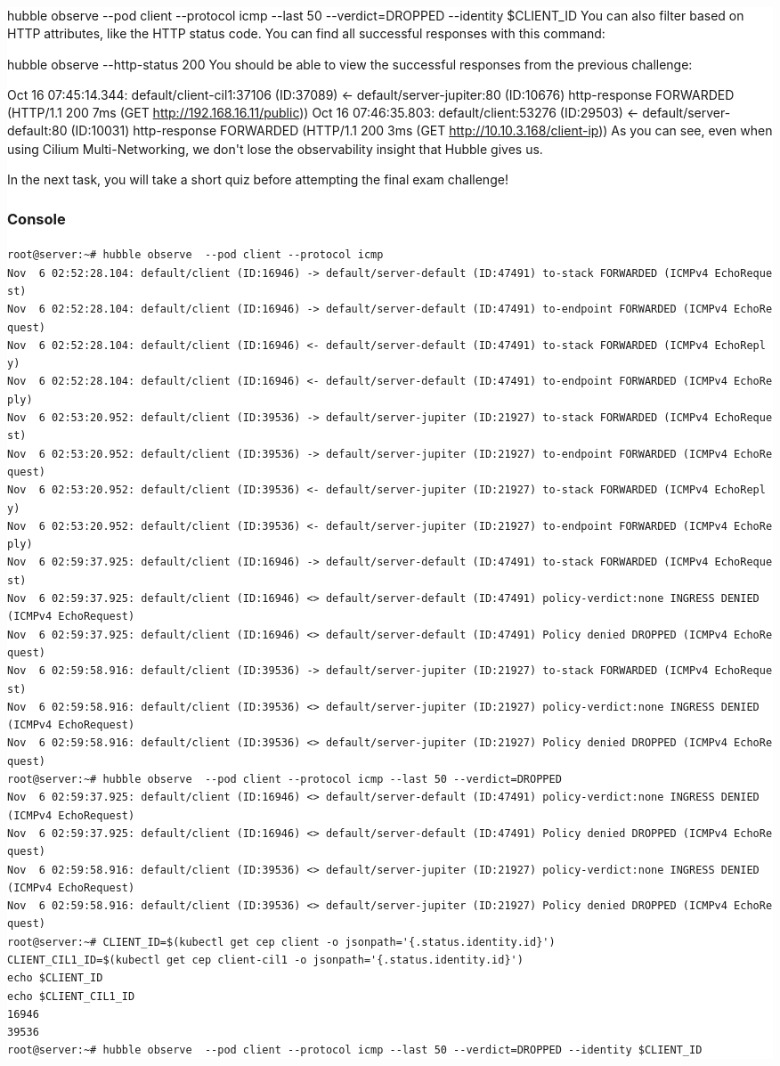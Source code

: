 hubble observe  --pod client --protocol icmp --last 50 --verdict=DROPPED --identity $CLIENT_ID
You can also filter based on HTTP attributes, like the HTTP status code. You can find all successful responses with this command:

hubble observe --http-status 200
You should be able to view the successful responses from the previous challenge:

Oct 16 07:45:14.344: default/client-cil1:37106 (ID:37089) <- default/server-jupiter:80 (ID:10676) http-response FORWARDED (HTTP/1.1 200 7ms (GET http://192.168.16.11/public))
Oct 16 07:46:35.803: default/client:53276 (ID:29503) <- default/server-default:80 (ID:10031) http-response FORWARDED (HTTP/1.1 200 3ms (GET http://10.10.3.168/client-ip))
As you can see, even when using Cilium Multi-Networking, we don't lose the observability insight that Hubble gives us.

In the next task, you will take a short quiz before attempting the final exam challenge!

### Console

```shell
root@server:~# hubble observe  --pod client --protocol icmp
Nov  6 02:52:28.104: default/client (ID:16946) -> default/server-default (ID:47491) to-stack FORWARDED (ICMPv4 EchoRequest)
Nov  6 02:52:28.104: default/client (ID:16946) -> default/server-default (ID:47491) to-endpoint FORWARDED (ICMPv4 EchoRequest)
Nov  6 02:52:28.104: default/client (ID:16946) <- default/server-default (ID:47491) to-stack FORWARDED (ICMPv4 EchoReply)
Nov  6 02:52:28.104: default/client (ID:16946) <- default/server-default (ID:47491) to-endpoint FORWARDED (ICMPv4 EchoReply)
Nov  6 02:53:20.952: default/client (ID:39536) -> default/server-jupiter (ID:21927) to-stack FORWARDED (ICMPv4 EchoRequest)
Nov  6 02:53:20.952: default/client (ID:39536) -> default/server-jupiter (ID:21927) to-endpoint FORWARDED (ICMPv4 EchoRequest)
Nov  6 02:53:20.952: default/client (ID:39536) <- default/server-jupiter (ID:21927) to-stack FORWARDED (ICMPv4 EchoReply)
Nov  6 02:53:20.952: default/client (ID:39536) <- default/server-jupiter (ID:21927) to-endpoint FORWARDED (ICMPv4 EchoReply)
Nov  6 02:59:37.925: default/client (ID:16946) -> default/server-default (ID:47491) to-stack FORWARDED (ICMPv4 EchoRequest)
Nov  6 02:59:37.925: default/client (ID:16946) <> default/server-default (ID:47491) policy-verdict:none INGRESS DENIED (ICMPv4 EchoRequest)
Nov  6 02:59:37.925: default/client (ID:16946) <> default/server-default (ID:47491) Policy denied DROPPED (ICMPv4 EchoRequest)
Nov  6 02:59:58.916: default/client (ID:39536) -> default/server-jupiter (ID:21927) to-stack FORWARDED (ICMPv4 EchoRequest)
Nov  6 02:59:58.916: default/client (ID:39536) <> default/server-jupiter (ID:21927) policy-verdict:none INGRESS DENIED (ICMPv4 EchoRequest)
Nov  6 02:59:58.916: default/client (ID:39536) <> default/server-jupiter (ID:21927) Policy denied DROPPED (ICMPv4 EchoRequest)
root@server:~# hubble observe  --pod client --protocol icmp --last 50 --verdict=DROPPED
Nov  6 02:59:37.925: default/client (ID:16946) <> default/server-default (ID:47491) policy-verdict:none INGRESS DENIED (ICMPv4 EchoRequest)
Nov  6 02:59:37.925: default/client (ID:16946) <> default/server-default (ID:47491) Policy denied DROPPED (ICMPv4 EchoRequest)
Nov  6 02:59:58.916: default/client (ID:39536) <> default/server-jupiter (ID:21927) policy-verdict:none INGRESS DENIED (ICMPv4 EchoRequest)
Nov  6 02:59:58.916: default/client (ID:39536) <> default/server-jupiter (ID:21927) Policy denied DROPPED (ICMPv4 EchoRequest)
root@server:~# CLIENT_ID=$(kubectl get cep client -o jsonpath='{.status.identity.id}')
CLIENT_CIL1_ID=$(kubectl get cep client-cil1 -o jsonpath='{.status.identity.id}')
echo $CLIENT_ID
echo $CLIENT_CIL1_ID
16946
39536
root@server:~# hubble observe  --pod client --protocol icmp --last 50 --verdict=DROPPED --identity $CLIENT_ID
```